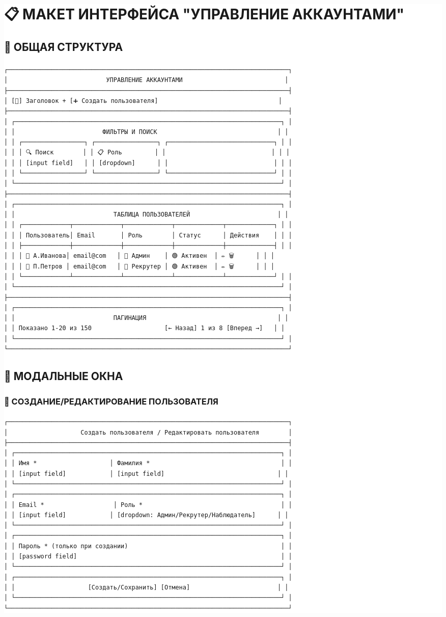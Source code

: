 # 📋 МАКЕТ ИНТЕРФЕЙСА "УПРАВЛЕНИЕ АККАУНТАМИ"

## 🎯 ОБЩАЯ СТРУКТУРА

```
┌─────────────────────────────────────────────────────────────────────────────┐
│                           УПРАВЛЕНИЕ АККАУНТАМИ                            │
├─────────────────────────────────────────────────────────────────────────────┤
│ [👤] Заголовок + [➕ Создать пользователя]                                 │
├─────────────────────────────────────────────────────────────────────────────┤
│ ┌─────────────────────────────────────────────────────────────────────────┐ │
│ │                        ФИЛЬТРЫ И ПОИСК                                 │ │
│ │ ┌─────────────────┐ ┌─────────────────┐ ┌─────────────────────────────┐ │ │
│ │ │ 🔍 Поиск        │ │ 📋 Роль         │ │                             │ │ │
│ │ │ [input field]   │ │ [dropdown]      │ │                             │ │ │
│ │ └─────────────────┘ └─────────────────┘ └─────────────────────────────┘ │ │
│ └─────────────────────────────────────────────────────────────────────────┘ │
├─────────────────────────────────────────────────────────────────────────────┤
│ ┌─────────────────────────────────────────────────────────────────────────┐ │
│ │                           ТАБЛИЦА ПОЛЬЗОВАТЕЛЕЙ                        │ │
│ │ ┌─────────────┬─────────────┬─────────────┬─────────────┬─────────────┐ │ │
│ │ │ Пользователь│ Email       │ Роль        │ Статус      │ Действия    │ │ │
│ │ ├─────────────┼─────────────┼─────────────┼─────────────┼─────────────┤ │ │
│ │ │ 👤 А.Иванова│ email@com   │ 🔴 Админ    │ 🟢 Активен  │ ✏️ 🗑️      │ │ │
│ │ │ 👤 П.Петров │ email@com   │ 🔵 Рекрутер │ 🟢 Активен  │ ✏️ 🗑️      │ │ │
│ │ └─────────────┴─────────────┴─────────────┴─────────────┴─────────────┘ │ │
│ └─────────────────────────────────────────────────────────────────────────┘ │
├─────────────────────────────────────────────────────────────────────────────┤
│ ┌─────────────────────────────────────────────────────────────────────────┐ │
│ │                           ПАГИНАЦИЯ                                    │ │
│ │ Показано 1-20 из 150                    [← Назад] 1 из 8 [Вперед →]   │ │
│ └─────────────────────────────────────────────────────────────────────────┘ │
└─────────────────────────────────────────────────────────────────────────────┘
```

## 🔧 МОДАЛЬНЫЕ ОКНА

### 📝 СОЗДАНИЕ/РЕДАКТИРОВАНИЕ ПОЛЬЗОВАТЕЛЯ
```
┌─────────────────────────────────────────────────────────────────────────────┐
│                    Создать пользователя / Редактировать пользователя        │
├─────────────────────────────────────────────────────────────────────────────┤
│ ┌─────────────────────────────────────────────────────────────────────────┐ │
│ │ Имя *                    │ Фамилия *                                    │ │
│ │ [input field]            │ [input field]                               │ │
│ └─────────────────────────────────────────────────────────────────────────┘ │
│ ┌─────────────────────────────────────────────────────────────────────────┐ │
│ │ Email *                   │ Роль *                                      │ │
│ │ [input field]            │ [dropdown: Админ/Рекрутер/Наблюдатель]      │ │
│ └─────────────────────────────────────────────────────────────────────────┘ │
│ ┌─────────────────────────────────────────────────────────────────────────┐ │
│ │ Пароль * (только при создании)                                          │ │
│ │ [password field]                                                        │ │
│ └─────────────────────────────────────────────────────────────────────────┘ │
│ ┌─────────────────────────────────────────────────────────────────────────┐ │
│ │                    [Создать/Сохранить] [Отмена]                        │ │
│ └─────────────────────────────────────────────────────────────────────────┘ │
└─────────────────────────────────────────────────────────────────────────────┘
```

